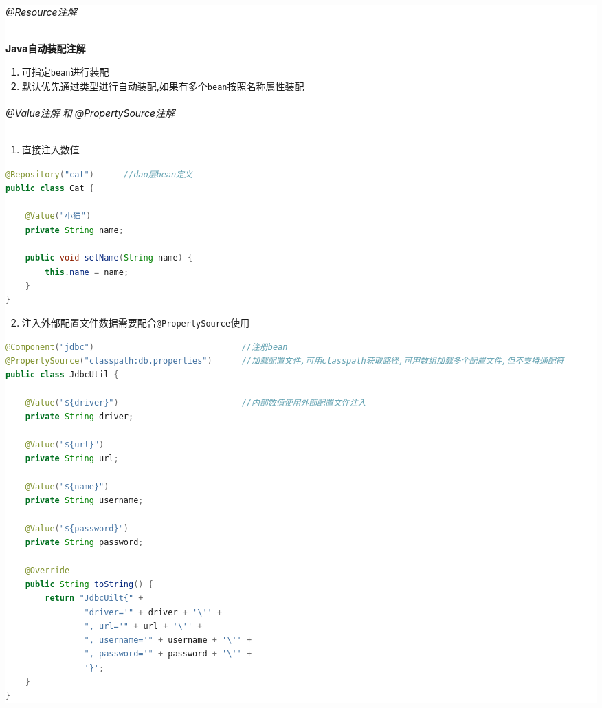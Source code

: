 ###### @Resource注解

**Java自动装配注解**

1. 可指定`bean`进行装配
2. 默认优先通过类型进行自动装配,如果有多个`bean`按照名称属性装配

###### @Value注解 和 @PropertySource注解

1. 直接注入数值

```java
@Repository("cat")      //dao层bean定义
public class Cat {
  
    @Value("小猫")
    private String name;
  
    public void setName(String name) {
        this.name = name;
    }
}
```

2. 注入外部配置文件数据需要配合`@PropertySource`使用

```java
@Component("jdbc")                              //注册bean
@PropertySource("classpath:db.properties")      //加载配置文件,可用classpath获取路径,可用数组加载多个配置文件,但不支持通配符
public class JdbcUtil {

    @Value("${driver}")                         //内部数值使用外部配置文件注入
    private String driver;

    @Value("${url}")
    private String url;

    @Value("${name}")
    private String username;

    @Value("${password}")
    private String password;

    @Override
    public String toString() {
        return "JdbcUilt{" +
                "driver='" + driver + '\'' +
                ", url='" + url + '\'' +
                ", username='" + username + '\'' +
                ", password='" + password + '\'' +
                '}';
    }
}
```
